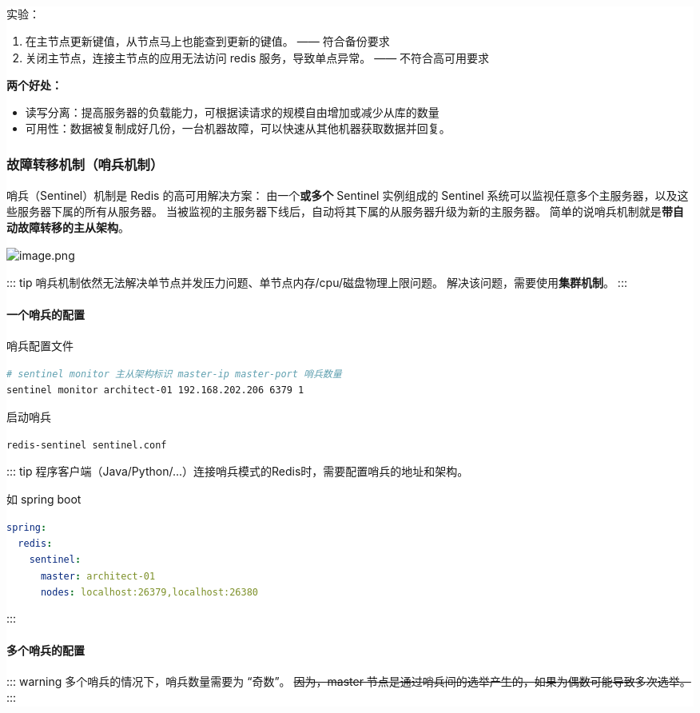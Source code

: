 实验：

1. 在主节点更新键值，从节点马上也能查到更新的键值。 —— 符合备份要求
1. 关闭主节点，连接主节点的应用无法访问 redis 服务，导致单点异常。 —— 不符合高可用要求

**两个好处：**

- 读写分离：提高服务器的负载能力，可根据读请求的规模自由增加或减少从库的数量
- 可用性：数据被复制成好几份，一台机器故障，可以快速从其他机器获取数据并回复。

### 故障转移机制（哨兵机制）

哨兵（Sentinel）机制是 Redis 的高可用解决方案：
由一个**或多个** Sentinel 实例组成的 Sentinel 系统可以监视任意多个主服务器，以及这些服务器下属的所有从服务器。
当被监视的主服务器下线后，自动将其下属的从服务器升级为新的主服务器。
简单的说哨兵机制就是**带自动故障转移的主从架构**。

![image.png](https://s2.loli.net/2025/01/07/OqNouHK6tQZe9My.png)

::: tip
哨兵机制依然无法解决单节点并发压力问题、单节点内存/cpu/磁盘物理上限问题。
解决该问题，需要使用**集群机制**。
:::

#### 一个哨兵的配置

哨兵配置文件

```bash title="sentinel.conf"
# sentinel monitor 主从架构标识 master-ip master-port 哨兵数量
sentinel monitor architect-01 192.168.202.206 6379 1
```

启动哨兵

```bash
redis-sentinel sentinel.conf
```

::: tip
程序客户端（Java/Python/...）连接哨兵模式的Redis时，需要配置哨兵的地址和架构。

如 spring boot

```yaml
spring:
  redis:
    sentinel:
      master: architect-01
      nodes: localhost:26379,localhost:26380
```
:::

#### 多个哨兵的配置

::: warning
多个哨兵的情况下，哨兵数量需要为 “奇数”。
~~因为，master 节点是通过哨兵间的选举产生的，如果为偶数可能导致多次选举。~~
:::
